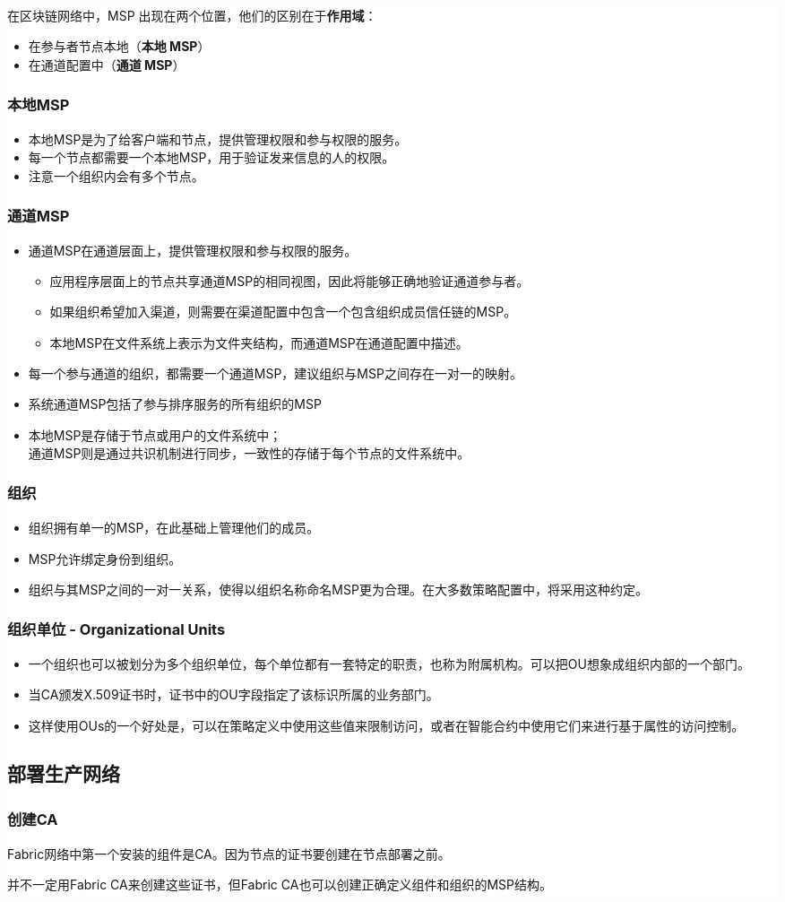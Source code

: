 
在区块链网络中，MSP 出现在两个位置，他们的区别在于**作用域**：

- 在参与者节点本地（**本地 MSP**）
- 在通道配置中（**通道 MSP**）



### 本地MSP

- 本地MSP是为了给客户端和节点，提供管理权限和参与权限的服务。
- 每一个节点都需要一个本地MSP，用于验证发来信息的人的权限。
- 注意一个组织内会有多个节点。



### 通道MSP

- 通道MSP在通道层面上，提供管理权限和参与权限的服务。

  - 应用程序层面上的节点共享通道MSP的相同视图，因此将能够正确地验证通道参与者。

  - 如果组织希望加入渠道，则需要在渠道配置中包含一个包含组织成员信任链的MSP。
  - 本地MSP在文件系统上表示为文件夹结构，而通道MSP在通道配置中描述。

- 每一个参与通道的组织，都需要一个通道MSP，建议组织与MSP之间存在一对一的映射。

- 系统通道MSP包括了参与排序服务的所有组织的MSP

- 本地MSP是存储于节点或用户的文件系统中；<br>通道MSP则是通过共识机制进行同步，一致性的存储于每个节点的文件系统中。



### 组织

- 组织拥有单一的MSP，在此基础上管理他们的成员。

- MSP允许绑定身份到组织。

- 组织与其MSP之间的一对一关系，使得以组织名称命名MSP更为合理。在大多数策略配置中，将采用这种约定。



### 组织单位 - Organizational Units

- 一个组织也可以被划分为多个组织单位，每个单位都有一套特定的职责，也称为附属机构。可以把OU想象成组织内部的一个部门。

- 当CA颁发X.509证书时，证书中的OU字段指定了该标识所属的业务部门。

- 这样使用OUs的一个好处是，可以在策略定义中使用这些值来限制访问，或者在智能合约中使用它们来进行基于属性的访问控制。



## 部署生产网络



### 创建CA

Fabric网络中第一个安装的组件是CA。因为节点的证书要创建在节点部署之前。

并不一定用Fabric CA来创建这些证书，但Fabric CA也可以创建正确定义组件和组织的MSP结构。

